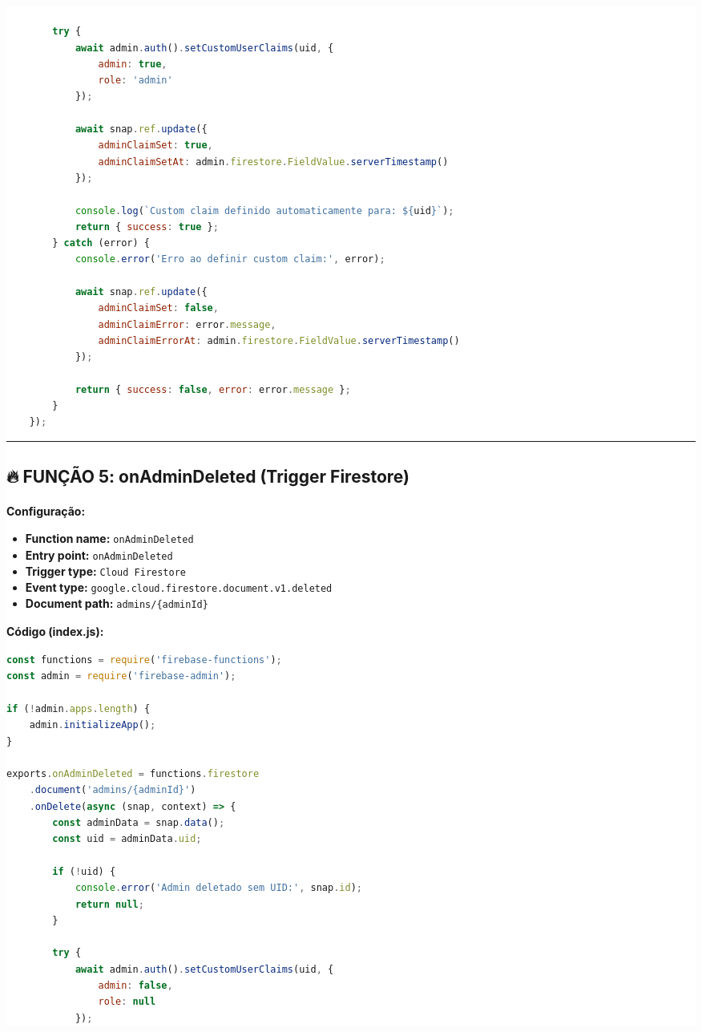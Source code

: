 ```javascript

        try {
            await admin.auth().setCustomUserClaims(uid, {
                admin: true,
                role: 'admin'
            });

            await snap.ref.update({
                adminClaimSet: true,
                adminClaimSetAt: admin.firestore.FieldValue.serverTimestamp()
            });

            console.log(`Custom claim definido automaticamente para: ${uid}`);
            return { success: true };
        } catch (error) {
            console.error('Erro ao definir custom claim:', error);

            await snap.ref.update({
                adminClaimSet: false,
                adminClaimError: error.message,
                adminClaimErrorAt: admin.firestore.FieldValue.serverTimestamp()
            });

            return { success: false, error: error.message };
        }
    });
```

---

## 🔥 **FUNÇÃO 5: onAdminDeleted (Trigger Firestore)**

**Configuração:**
- **Function name:** `onAdminDeleted`
- **Entry point:** `onAdminDeleted`
- **Trigger type:** `Cloud Firestore`
- **Event type:** `google.cloud.firestore.document.v1.deleted`
- **Document path:** `admins/{adminId}`

**Código (index.js):**
```javascript
const functions = require('firebase-functions');
const admin = require('firebase-admin');

if (!admin.apps.length) {
    admin.initializeApp();
}

exports.onAdminDeleted = functions.firestore
    .document('admins/{adminId}')
    .onDelete(async (snap, context) => {
        const adminData = snap.data();
        const uid = adminData.uid;

        if (!uid) {
            console.error('Admin deletado sem UID:', snap.id);
            return null;
        }

        try {
            await admin.auth().setCustomUserClaims(uid, {
                admin: false,
                role: null
            });
```